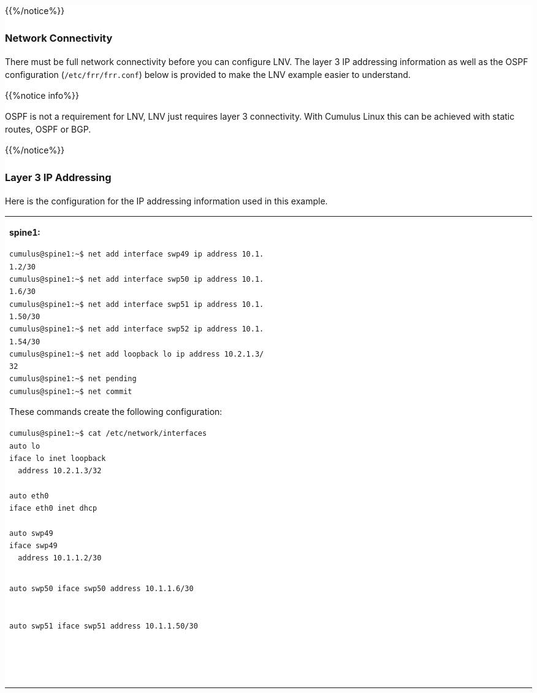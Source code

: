 {{%/notice%}}

### Network Connectivity

There must be full network connectivity before you can configure LNV.
The layer 3 IP addressing information as well as the OSPF configuration
(`/etc/frr/frr.conf`) below is provided to make the LNV example easier
to understand.

{{%notice info%}}

OSPF is not a requirement for LNV, LNV just requires layer 3
connectivity. With Cumulus Linux this can be achieved with static
routes, OSPF or BGP.

{{%/notice%}}

### Layer 3 IP Addressing

Here is the configuration for the IP addressing information used in this
example.

<table>
<colgroup>
<col style="width: 50%" />
<col style="width: 50%" />
</colgroup>
<tbody>
<tr class="odd">
<td><p><strong>spine1:</strong></p>
<pre><code>cumulus@spine1:~$ net add interface swp49 ip address 10.1.1.2/30
cumulus@spine1:~$ net add interface swp50 ip address 10.1.1.6/30
cumulus@spine1:~$ net add interface swp51 ip address 10.1.1.50/30
cumulus@spine1:~$ net add interface swp52 ip address 10.1.1.54/30
cumulus@spine1:~$ net add loopback lo ip address 10.2.1.3/32
cumulus@spine1:~$ net pending
cumulus@spine1:~$ net commit</code></pre>
<p>These commands create the following configuration:</p>
<pre><code>cumulus@spine1:~$ cat /etc/network/interfaces
auto lo
iface lo inet loopback
  address 10.2.1.3/32
 
auto eth0
iface eth0 inet dhcp
 
auto swp49
iface swp49
  address 10.1.1.2/30

auto swp50
iface swp50
  address 10.1.1.6/30

auto swp51
iface swp51
  address 10.1.1.50/30
